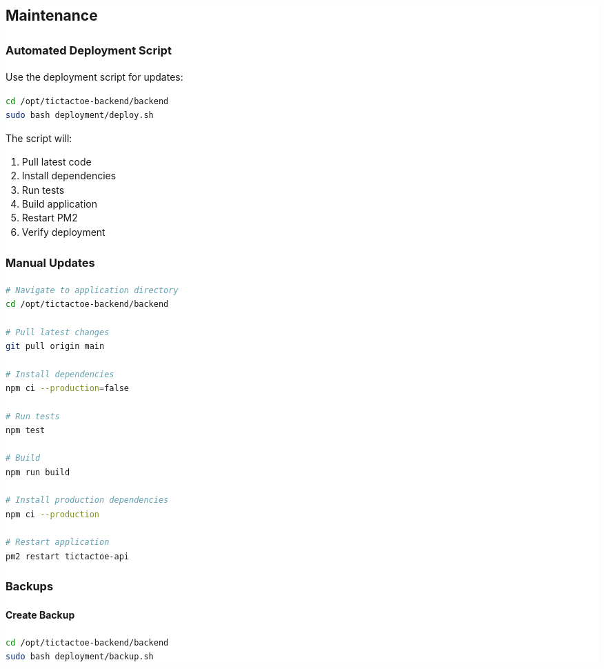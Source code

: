## Maintenance

### Automated Deployment Script

Use the deployment script for updates:

```bash
cd /opt/tictactoe-backend/backend
sudo bash deployment/deploy.sh
```

The script will:
1. Pull latest code
2. Install dependencies
3. Run tests
4. Build application
5. Restart PM2
6. Verify deployment

### Manual Updates

```bash
# Navigate to application directory
cd /opt/tictactoe-backend/backend

# Pull latest changes
git pull origin main

# Install dependencies
npm ci --production=false

# Run tests
npm test

# Build
npm run build

# Install production dependencies
npm ci --production

# Restart application
pm2 restart tictactoe-api
```

### Backups

#### Create Backup

```bash
cd /opt/tictactoe-backend/backend
sudo bash deployment/backup.sh
```
